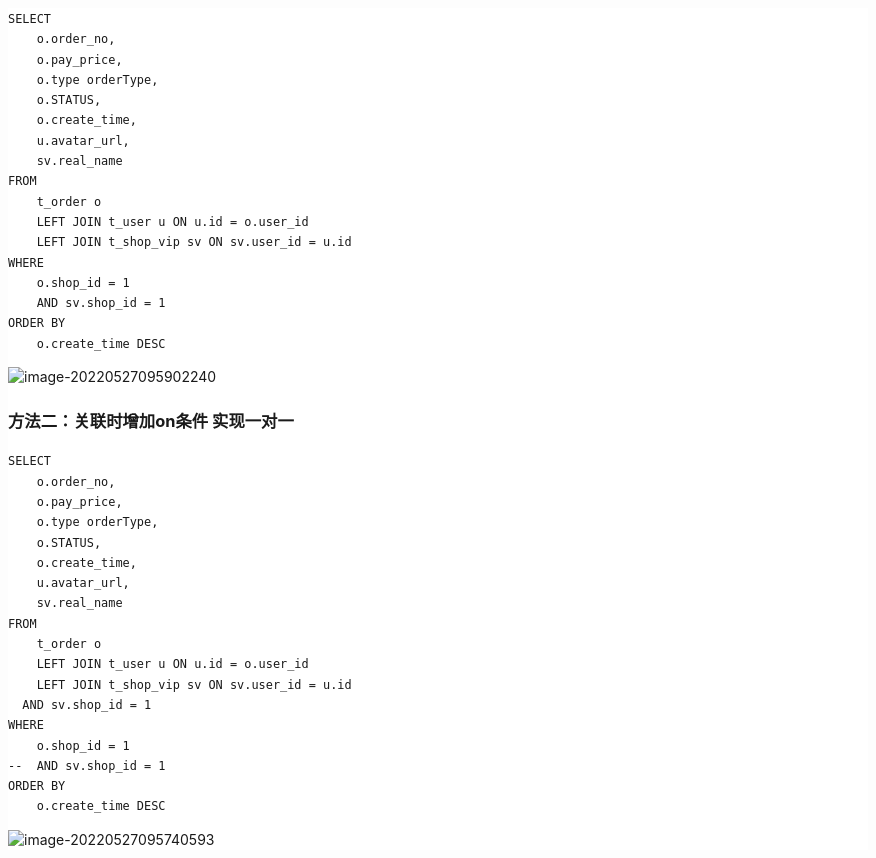 ```mysql
SELECT
	o.order_no,
	o.pay_price,
	o.type orderType,
	o.STATUS,
	o.create_time,
	u.avatar_url,
	sv.real_name 
FROM
	t_order o
	LEFT JOIN t_user u ON u.id = o.user_id
	LEFT JOIN t_shop_vip sv ON sv.user_id = u.id 
WHERE
	o.shop_id = 1 
	AND sv.shop_id = 1 
ORDER BY
	o.create_time DESC
```

![image-20220527095902240](C:\Users\yuki\AppData\Roaming\Typora\typora-user-images\image-20220527095902240.png)

### 方法二：关联时增加on条件  实现一对一

```mysql
SELECT
	o.order_no,
	o.pay_price,
	o.type orderType,
	o.STATUS,
	o.create_time,
	u.avatar_url,
	sv.real_name 
FROM
	t_order o
	LEFT JOIN t_user u ON u.id = o.user_id
	LEFT JOIN t_shop_vip sv ON sv.user_id = u.id
  AND sv.shop_id = 1
WHERE
	o.shop_id = 1 
-- 	AND sv.shop_id = 1 
ORDER BY
	o.create_time DESC
```

![image-20220527095740593](C:\Users\yuki\AppData\Roaming\Typora\typora-user-images\image-20220527095740593.png)

